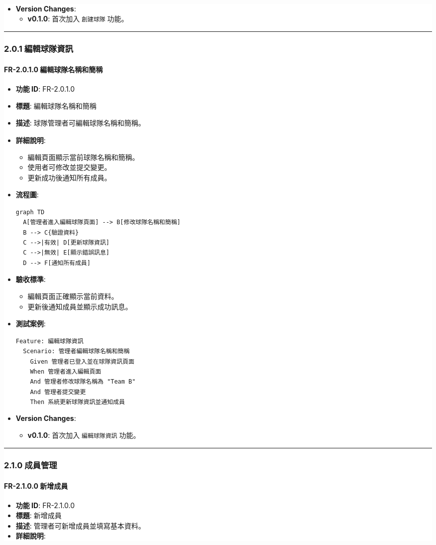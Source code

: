- **Version Changes**:
  - **v0.1.0**: 首次加入 `創建球隊` 功能。

---

### 2.0.1 編輯球隊資訊

#### FR-2.0.1.0 編輯球隊名稱和簡稱

- **功能 ID**: FR-2.0.1.0
- **標題**: 編輯球隊名稱和簡稱
- **描述**: 球隊管理者可編輯球隊名稱和簡稱。
- **詳細說明**:

  - 編輯頁面顯示當前球隊名稱和簡稱。
  - 使用者可修改並提交變更。
  - 更新成功後通知所有成員。

- **流程圖**:

  ```mermaid
  graph TD
    A[管理者進入編輯球隊頁面] --> B[修改球隊名稱和簡稱]
    B --> C{驗證資料}
    C -->|有效| D[更新球隊資訊]
    C -->|無效| E[顯示錯誤訊息]
    D --> F[通知所有成員]
  ```

- **驗收標準**:

  - 編輯頁面正確顯示當前資料。
  - 更新後通知成員並顯示成功訊息。

- **測試案例**:

  ```gherkin
  Feature: 編輯球隊資訊
    Scenario: 管理者編輯球隊名稱和簡稱
      Given 管理者已登入並在球隊資訊頁面
      When 管理者進入編輯頁面
      And 管理者修改球隊名稱為 "Team B"
      And 管理者提交變更
      Then 系統更新球隊資訊並通知成員
  ```

- **Version Changes**:
  - **v0.1.0**: 首次加入 `編輯球隊資訊` 功能。

---

### 2.1.0 成員管理

#### FR-2.1.0.0 新增成員

- **功能 ID**: FR-2.1.0.0
- **標題**: 新增成員
- **描述**: 管理者可新增成員並填寫基本資料。
- **詳細說明**:
